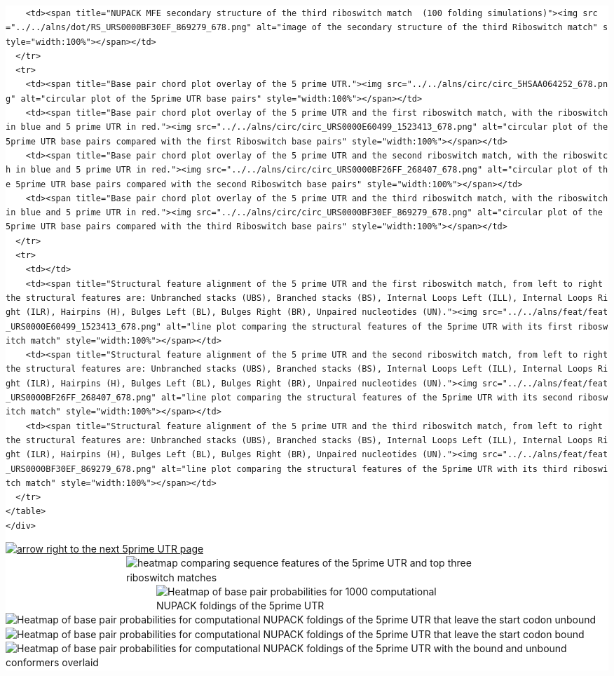         <td><span title="NUPACK MFE secondary structure of the third riboswitch match  (100 folding simulations)"><img src="../../alns/dot/RS_URS0000BF30EF_869279_678.png" alt="image of the secondary structure of the third Riboswitch match" style="width:100%"></span></td>
      </tr>
      <tr>
        <td><span title="Base pair chord plot overlay of the 5 prime UTR."><img src="../../alns/circ/circ_5HSAA064252_678.png" alt="circular plot of the 5prime UTR base pairs" style="width:100%"></span></td>
        <td><span title="Base pair chord plot overlay of the 5 prime UTR and the first riboswitch match, with the riboswitch in blue and 5 prime UTR in red."><img src="../../alns/circ/circ_URS0000E60499_1523413_678.png" alt="circular plot of the 5prime UTR base pairs compared with the first Riboswitch base pairs" style="width:100%"></span></td>
        <td><span title="Base pair chord plot overlay of the 5 prime UTR and the second riboswitch match, with the riboswitch in blue and 5 prime UTR in red."><img src="../../alns/circ/circ_URS0000BF26FF_268407_678.png" alt="circular plot of the 5prime UTR base pairs compared with the second Riboswitch base pairs" style="width:100%"></span></td>
        <td><span title="Base pair chord plot overlay of the 5 prime UTR and the third riboswitch match, with the riboswitch in blue and 5 prime UTR in red."><img src="../../alns/circ/circ_URS0000BF30EF_869279_678.png" alt="circular plot of the 5prime UTR base pairs compared with the third Riboswitch base pairs" style="width:100%"></span></td>
      </tr>
      <tr>
        <td></td>
        <td><span title="Structural feature alignment of the 5 prime UTR and the first riboswitch match, from left to right the structural features are: Unbranched stacks (UBS), Branched stacks (BS), Internal Loops Left (ILL), Internal Loops Right (ILR), Hairpins (H), Bulges Left (BL), Bulges Right (BR), Unpaired nucleotides (UN)."><img src="../../alns/feat/feat_URS0000E60499_1523413_678.png" alt="line plot comparing the structural features of the 5prime UTR with its first riboswitch match" style="width:100%"></span></td>
        <td><span title="Structural feature alignment of the 5 prime UTR and the second riboswitch match, from left to right the structural features are: Unbranched stacks (UBS), Branched stacks (BS), Internal Loops Left (ILL), Internal Loops Right (ILR), Hairpins (H), Bulges Left (BL), Bulges Right (BR), Unpaired nucleotides (UN)."><img src="../../alns/feat/feat_URS0000BF26FF_268407_678.png" alt="line plot comparing the structural features of the 5prime UTR with its second riboswitch match" style="width:100%"></span></td>
        <td><span title="Structural feature alignment of the 5 prime UTR and the third riboswitch match, from left to right the structural features are: Unbranched stacks (UBS), Branched stacks (BS), Internal Loops Left (ILL), Internal Loops Right (ILR), Hairpins (H), Bulges Left (BL), Bulges Right (BR), Unpaired nucleotides (UN)."><img src="../../alns/feat/feat_URS0000BF30EF_869279_678.png" alt="line plot comparing the structural features of the 5prime UTR with its third riboswitch match" style="width:100%"></span></td>
      </tr>
    </table>
    </div>
  <div class="column">
    <a href="../../_mds/GDNF/"><span title="Next 5 prime UTR"><img src="../../icons/arrow_right.png" alt="arrow right to the next 5prime UTR page" style="width:100%"></span></a>
  </div>
</div>


<div class="row" >
    <div class="column_center">
        <span title="Sequence feature comparison across the 5 prime UTR and its top three riboswitch matches via a heatmap (64 nucleotide triplets)."><img src="../../alns/feat/featcomp_678.png" alt="heatmap comparing sequence features of the 5prime UTR and top three riboswitch matches" style="width:60%; display:block; margin-left:auto; margin-right:auto;"></span>
    </div>
</div>

<div class="row" >
    <div class="column_center">
        <span title="Probability that a given base pair LxL is bound within the 1000 folding simulations. Diagonal represents the overall probability that a given base is unpaired."><img src="../../alns/bpp/bpp_678.png" alt="Heatmap of base pair probabilities for 1000 computational NUPACK foldings of the 5prime UTR" style="width:50%; display:block; margin-left:auto; margin-right:auto;"></span>
    </div>
</div>

<div class="row" >
    <div class="column">
        <span title="Probability that a given base pair is bound when all three nucleotides of the start codon is unbound."><img src="../../alns/bpp/bpp_678_unbound.png" alt="Heatmap of base pair probabilities for computational NUPACK foldings of the 5prime UTR that leave the start codon unbound" style="width:100%; display:block; margin-left:auto; margin-right:auto;"></span>
    </div>
    <div class="column">
        <span title="Probability that a given base pair is bound when all three nucleotides of the start codon is bound."><img src="../../alns/bpp/bpp_678_bound.png" alt="Heatmap of base pair probabilities for computational NUPACK foldings of the 5prime UTR that leave the start codon bound" style="width:100%; display:block; margin-left:auto; margin-right:auto;"></span>
    </div>
    <div class="column">
        <span title="Merged base pair probability plot by unbound/bound start codons."><img src="../../alns/bpp/bpp_678_merge.png" alt="Heatmap of base pair probabilities for computational NUPACK foldings of the 5prime UTR with the bound and unbound conformers overlaid" style="width:100%; display:block; margin-left:auto; margin-right:auto;"></span>
    </div>
</div>
